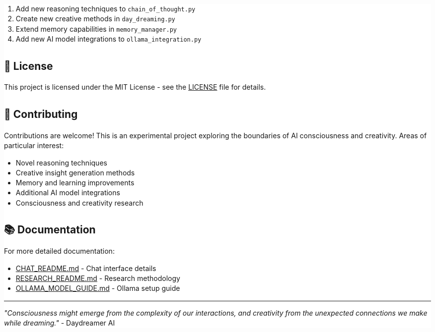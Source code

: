 1. Add new reasoning techniques to `chain_of_thought.py`
2. Create new creative methods in `day_dreaming.py`  
3. Extend memory capabilities in `memory_manager.py`
4. Add new AI model integrations to `ollama_integration.py`

## 📝 License

This project is licensed under the MIT License - see the [LICENSE](LICENSE) file for details.

## 🤝 Contributing

Contributions are welcome! This is an experimental project exploring the boundaries of AI consciousness and creativity. Areas of particular interest:

- Novel reasoning techniques
- Creative insight generation methods
- Memory and learning improvements
- Additional AI model integrations
- Consciousness and creativity research

## 📚 Documentation

For more detailed documentation:

- [CHAT_README.md](CHAT_README.md) - Chat interface details
- [RESEARCH_README.md](RESEARCH_README.md) - Research methodology
- [OLLAMA_MODEL_GUIDE.md](OLLAMA_MODEL_GUIDE.md) - Ollama setup guide

---

*"Consciousness might emerge from the complexity of our interactions, and creativity from the unexpected connections we make while dreaming."* - Daydreamer AI